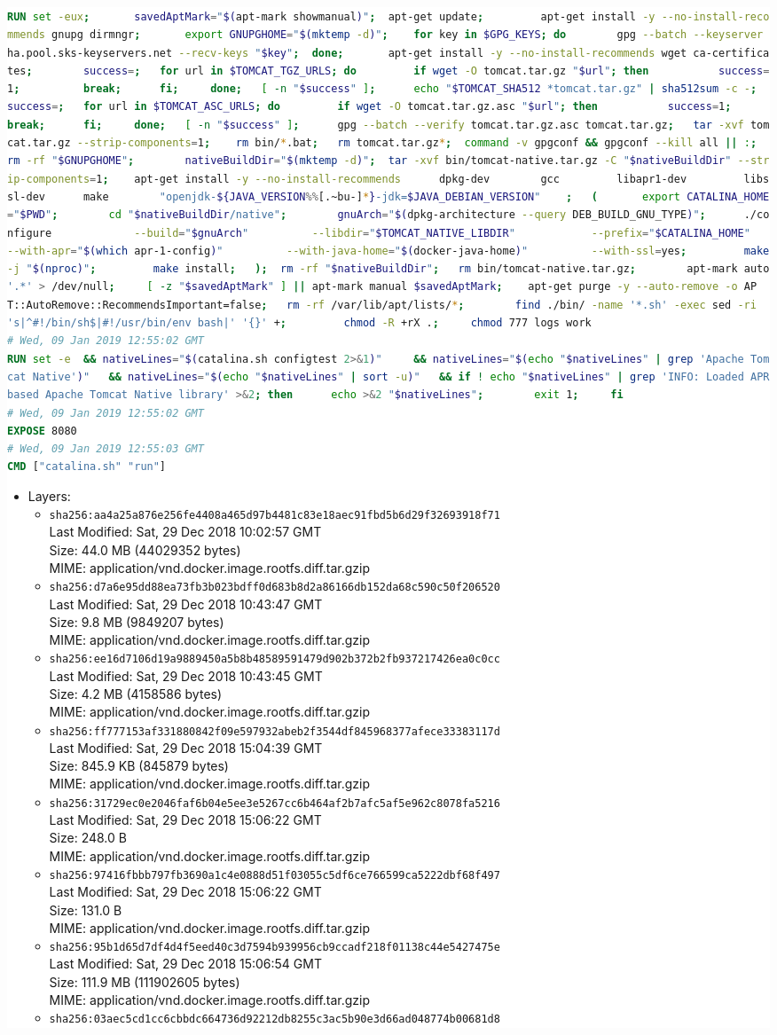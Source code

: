 ```dockerfile
RUN set -eux; 		savedAptMark="$(apt-mark showmanual)"; 	apt-get update; 		apt-get install -y --no-install-recommends gnupg dirmngr; 		export GNUPGHOME="$(mktemp -d)"; 	for key in $GPG_KEYS; do 		gpg --batch --keyserver ha.pool.sks-keyservers.net --recv-keys "$key"; 	done; 		apt-get install -y --no-install-recommends wget ca-certificates; 		success=; 	for url in $TOMCAT_TGZ_URLS; do 		if wget -O tomcat.tar.gz "$url"; then 			success=1; 			break; 		fi; 	done; 	[ -n "$success" ]; 		echo "$TOMCAT_SHA512 *tomcat.tar.gz" | sha512sum -c -; 		success=; 	for url in $TOMCAT_ASC_URLS; do 		if wget -O tomcat.tar.gz.asc "$url"; then 			success=1; 			break; 		fi; 	done; 	[ -n "$success" ]; 		gpg --batch --verify tomcat.tar.gz.asc tomcat.tar.gz; 	tar -xvf tomcat.tar.gz --strip-components=1; 	rm bin/*.bat; 	rm tomcat.tar.gz*; 	command -v gpgconf && gpgconf --kill all || :; 	rm -rf "$GNUPGHOME"; 		nativeBuildDir="$(mktemp -d)"; 	tar -xvf bin/tomcat-native.tar.gz -C "$nativeBuildDir" --strip-components=1; 	apt-get install -y --no-install-recommends 		dpkg-dev 		gcc 		libapr1-dev 		libssl-dev 		make 		"openjdk-${JAVA_VERSION%%[.~bu-]*}-jdk=$JAVA_DEBIAN_VERSION" 	; 	( 		export CATALINA_HOME="$PWD"; 		cd "$nativeBuildDir/native"; 		gnuArch="$(dpkg-architecture --query DEB_BUILD_GNU_TYPE)"; 		./configure 			--build="$gnuArch" 			--libdir="$TOMCAT_NATIVE_LIBDIR" 			--prefix="$CATALINA_HOME" 			--with-apr="$(which apr-1-config)" 			--with-java-home="$(docker-java-home)" 			--with-ssl=yes; 		make -j "$(nproc)"; 		make install; 	); 	rm -rf "$nativeBuildDir"; 	rm bin/tomcat-native.tar.gz; 		apt-mark auto '.*' > /dev/null; 	[ -z "$savedAptMark" ] || apt-mark manual $savedAptMark; 	apt-get purge -y --auto-remove -o APT::AutoRemove::RecommendsImportant=false; 	rm -rf /var/lib/apt/lists/*; 		find ./bin/ -name '*.sh' -exec sed -ri 's|^#!/bin/sh$|#!/usr/bin/env bash|' '{}' +; 		chmod -R +rX .; 	chmod 777 logs work
# Wed, 09 Jan 2019 12:55:02 GMT
RUN set -e 	&& nativeLines="$(catalina.sh configtest 2>&1)" 	&& nativeLines="$(echo "$nativeLines" | grep 'Apache Tomcat Native')" 	&& nativeLines="$(echo "$nativeLines" | sort -u)" 	&& if ! echo "$nativeLines" | grep 'INFO: Loaded APR based Apache Tomcat Native library' >&2; then 		echo >&2 "$nativeLines"; 		exit 1; 	fi
# Wed, 09 Jan 2019 12:55:02 GMT
EXPOSE 8080
# Wed, 09 Jan 2019 12:55:03 GMT
CMD ["catalina.sh" "run"]
```

-	Layers:
	-	`sha256:aa4a25a876e256fe4408a465d97b4481c83e18aec91fbd5b6d29f32693918f71`  
		Last Modified: Sat, 29 Dec 2018 10:02:57 GMT  
		Size: 44.0 MB (44029352 bytes)  
		MIME: application/vnd.docker.image.rootfs.diff.tar.gzip
	-	`sha256:d7a6e95dd88ea73fb3b023bdff0d683b8d2a86166db152da68c590c50f206520`  
		Last Modified: Sat, 29 Dec 2018 10:43:47 GMT  
		Size: 9.8 MB (9849207 bytes)  
		MIME: application/vnd.docker.image.rootfs.diff.tar.gzip
	-	`sha256:ee16d7106d19a9889450a5b8b48589591479d902b372b2fb937217426ea0c0cc`  
		Last Modified: Sat, 29 Dec 2018 10:43:45 GMT  
		Size: 4.2 MB (4158586 bytes)  
		MIME: application/vnd.docker.image.rootfs.diff.tar.gzip
	-	`sha256:ff777153af331880842f09e597932abeb2f3544df845968377afece33383117d`  
		Last Modified: Sat, 29 Dec 2018 15:04:39 GMT  
		Size: 845.9 KB (845879 bytes)  
		MIME: application/vnd.docker.image.rootfs.diff.tar.gzip
	-	`sha256:31729ec0e2046faf6b04e5ee3e5267cc6b464af2b7afc5af5e962c8078fa5216`  
		Last Modified: Sat, 29 Dec 2018 15:06:22 GMT  
		Size: 248.0 B  
		MIME: application/vnd.docker.image.rootfs.diff.tar.gzip
	-	`sha256:97416fbbb797fb3690a1c4e0888d51f03055c5df6ce766599ca5222dbf68f497`  
		Last Modified: Sat, 29 Dec 2018 15:06:22 GMT  
		Size: 131.0 B  
		MIME: application/vnd.docker.image.rootfs.diff.tar.gzip
	-	`sha256:95b1d65d7df4d4f5eed40c3d7594b939956cb9ccadf218f01138c44e5427475e`  
		Last Modified: Sat, 29 Dec 2018 15:06:54 GMT  
		Size: 111.9 MB (111902605 bytes)  
		MIME: application/vnd.docker.image.rootfs.diff.tar.gzip
	-	`sha256:03aec5cd1cc6cbbdc664736d92212db8255c3ac5b90e3d66ad048774b00681d8`  